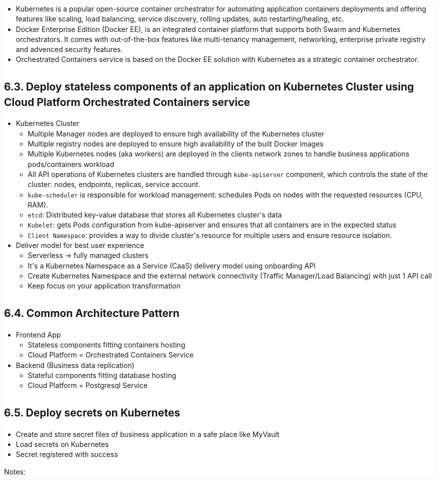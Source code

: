 - Kubernetes is a popular open-source container orchestrator for automating application containers deployments and offering features like scaling, load balancing, service discovery, rolling updates, auto restarting/healing, etc.
- Docker Enterprise Edition (Docker EE), is an integrated container platform that supports both Swarm and Kubernetes orchestrators. It comes with out-of-the-box features like multi-tenancy management, networking, enterprise private registry and advenced security features.
- Orchestrated Containers service is based on the Docker EE solution with Kubernetes as a strategic container orchestrator.

## 6.3. Deploy stateless components of an application on Kubernetes Cluster using Cloud Platform Orchestrated Containers service

- Kubernetes Cluster
  - Multiple Manager nodes are deployed to ensure high availability of the Kubernetes cluster
  - Multiple registry nodes are deployed to ensure high availability of the built Docker images
  - Multiple Kubernetes nodes (aka workers) are deployed in the clients network zones to handle business applications pods/containers workload
  - All API operations of Kubernetes clusters are handled through `kube-apiserver` component, which controls the state of the cluster: nodes, endpoints, replicas, service account.
  - `kube-scheduler` is responsible for workload management: schedules Pods on nodes with the requested resources (CPU, RAM).
  - `etcd`: Distributed key-value database that stores all Kubernetes cluster's data
  - `Kubelet`: gets Pods configuration from kube-apiserver and ensures that all containers are in the expected status
  - `Client Namespace`: provides a way to divide cluster's resource for multiple users and ensure resource isolation.
- Deliver model for best user experience
  - Serverless $\rightarrow$ fully managed clusters
  - It's a Kubernetes Namespace as a Service (CaaS) delivery model using onboarding API
  - Create Kubernetes Namespace and the external network connectivity (Traffic Manager/Load Balancing) with just 1 API call
  - Keep focus on your application transformation

## 6.4. Common Architecture Pattern

- Frontend App
  - Stateless components fitting containers hosting
  - Cloud Platform = Orchestrated Containers Service
- Backend (Business data replication)
  - Stateful components fitting database hosting
  - Cloud Platform = Postgresql Service

## 6.5. Deploy secrets on Kubernetes

- Create and store secret files of business application in a safe place like MyVault
- Load secrets on Kubernetes
- Secret registered with success

Notes:
